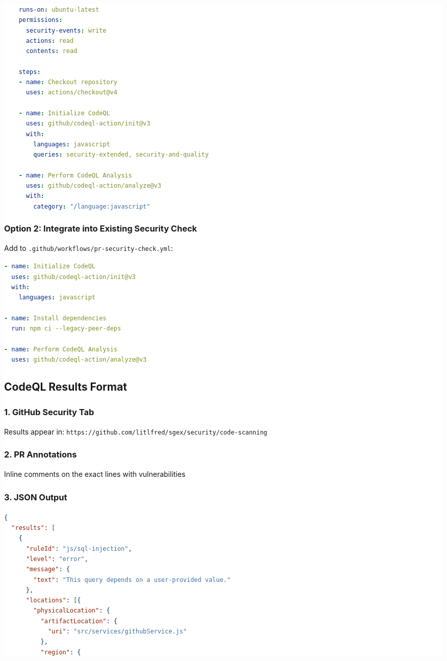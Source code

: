 ```yaml
    runs-on: ubuntu-latest
    permissions:
      security-events: write
      actions: read
      contents: read

    steps:
    - name: Checkout repository
      uses: actions/checkout@v4

    - name: Initialize CodeQL
      uses: github/codeql-action/init@v3
      with:
        languages: javascript
        queries: security-extended, security-and-quality

    - name: Perform CodeQL Analysis
      uses: github/codeql-action/analyze@v3
      with:
        category: "/language:javascript"
```

### Option 2: Integrate into Existing Security Check

Add to `.github/workflows/pr-security-check.yml`:

```yaml
- name: Initialize CodeQL
  uses: github/codeql-action/init@v3
  with:
    languages: javascript
    
- name: Install dependencies
  run: npm ci --legacy-peer-deps

- name: Perform CodeQL Analysis
  uses: github/codeql-action/analyze@v3
```

## CodeQL Results Format

### 1. GitHub Security Tab
Results appear in: `https://github.com/litlfred/sgex/security/code-scanning`

### 2. PR Annotations
Inline comments on the exact lines with vulnerabilities

### 3. JSON Output
```json
{
  "results": [
    {
      "ruleId": "js/sql-injection",
      "level": "error",
      "message": {
        "text": "This query depends on a user-provided value."
      },
      "locations": [{
        "physicalLocation": {
          "artifactLocation": {
            "uri": "src/services/githubService.js"
          },
          "region": {
```